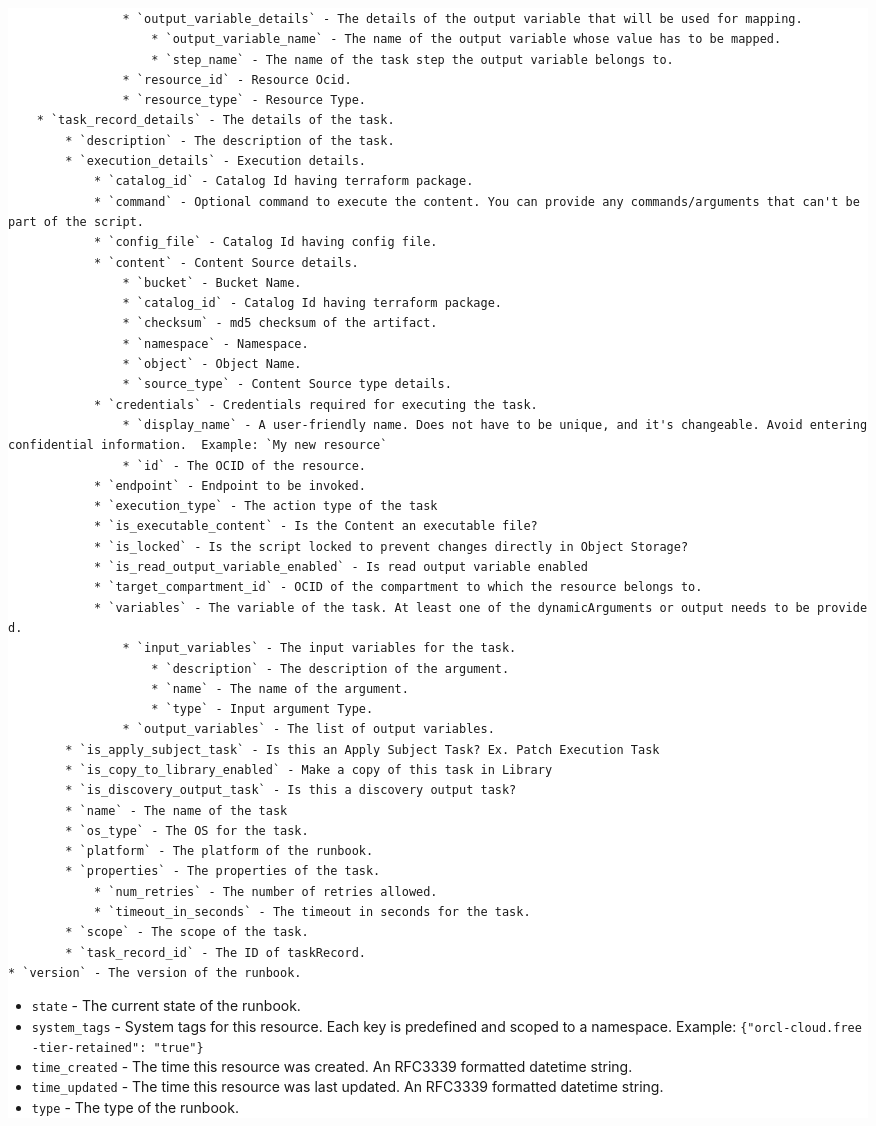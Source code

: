 					* `output_variable_details` - The details of the output variable that will be used for mapping.
						* `output_variable_name` - The name of the output variable whose value has to be mapped.
						* `step_name` - The name of the task step the output variable belongs to.
					* `resource_id` - Resource Ocid.
					* `resource_type` - Resource Type.
		* `task_record_details` - The details of the task.
			* `description` - The description of the task.
			* `execution_details` - Execution details.
				* `catalog_id` - Catalog Id having terraform package.
				* `command` - Optional command to execute the content. You can provide any commands/arguments that can't be part of the script. 
				* `config_file` - Catalog Id having config file.
				* `content` - Content Source details.
					* `bucket` - Bucket Name.
					* `catalog_id` - Catalog Id having terraform package.
					* `checksum` - md5 checksum of the artifact.
					* `namespace` - Namespace.
					* `object` - Object Name.
					* `source_type` - Content Source type details. 
				* `credentials` - Credentials required for executing the task. 
					* `display_name` - A user-friendly name. Does not have to be unique, and it's changeable. Avoid entering confidential information.  Example: `My new resource` 
					* `id` - The OCID of the resource.
				* `endpoint` - Endpoint to be invoked.
				* `execution_type` - The action type of the task
				* `is_executable_content` - Is the Content an executable file?
				* `is_locked` - Is the script locked to prevent changes directly in Object Storage?
				* `is_read_output_variable_enabled` - Is read output variable enabled
				* `target_compartment_id` - OCID of the compartment to which the resource belongs to.
				* `variables` - The variable of the task. At least one of the dynamicArguments or output needs to be provided. 
					* `input_variables` - The input variables for the task.
						* `description` - The description of the argument.
						* `name` - The name of the argument.
						* `type` - Input argument Type. 
					* `output_variables` - The list of output variables.
			* `is_apply_subject_task` - Is this an Apply Subject Task? Ex. Patch Execution Task
			* `is_copy_to_library_enabled` - Make a copy of this task in Library
			* `is_discovery_output_task` - Is this a discovery output task?
			* `name` - The name of the task
			* `os_type` - The OS for the task.
			* `platform` - The platform of the runbook.
			* `properties` - The properties of the task.
				* `num_retries` - The number of retries allowed.
				* `timeout_in_seconds` - The timeout in seconds for the task.
			* `scope` - The scope of the task.
			* `task_record_id` - The ID of taskRecord.
	* `version` - The version of the runbook.
* `state` - The current state of the runbook.
* `system_tags` - System tags for this resource. Each key is predefined and scoped to a namespace. Example: `{"orcl-cloud.free-tier-retained": "true"}` 
* `time_created` - The time this resource was created. An RFC3339 formatted datetime string.
* `time_updated` - The time this resource was last updated. An RFC3339 formatted datetime string.
* `type` - The type of the runbook.
